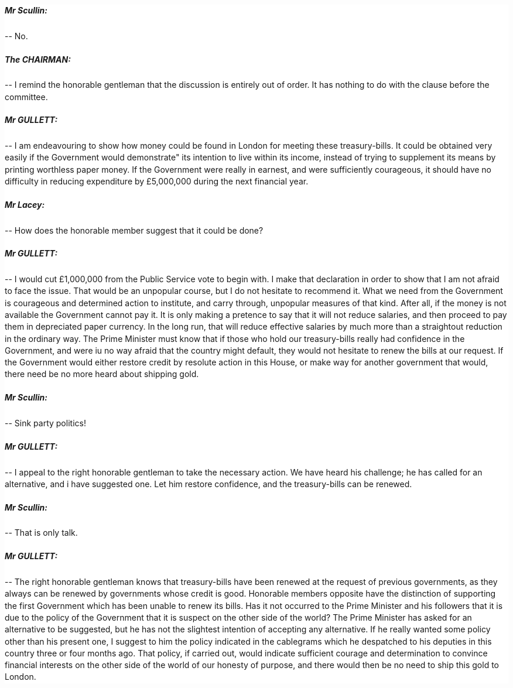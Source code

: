 ##### Mr Scullin:

-- No. 

##### The CHAIRMAN:

-- I remind the honorable gentleman that the discussion is entirely out of order. It has nothing to do with the clause before the committee. 

##### Mr GULLETT:

-- I am endeavouring to show how money could be found in London for meeting these treasury-bills. It could be obtained very easily if the Government would demonstrate" its intention to live within its income, instead of trying to supplement its means by printing worthless paper money. If the Government were really in earnest, and were sufficiently courageous, it should have no difficulty in reducing expenditure by £5,000,000 during the next financial year. 

##### Mr Lacey:

-- How does the honorable member suggest that it could be done? 

##### Mr GULLETT:

-- I would cut £1,000,000 from the Public Service vote to begin with. I make that declaration in order to show that I am not afraid to face the issue. That would be an unpopular course, but I do not hesitate to recommend it. What we need from the Government is courageous and determined action to institute, and carry through, unpopular measures of that kind. After all, if the money is not available the Government cannot pay it. It is only making a pretence to say that it will not reduce salaries, and then proceed to pay them in depreciated paper currency. In the long run, that will reduce effective salaries by much more than a straightout reduction in the ordinary way. The Prime Minister must know that if those who hold our treasury-bills really had confidence in the Government, and were iu no way afraid that the country might default, they would not hesitate to renew the bills at our request. If the Government would either restore credit by resolute action in this House, or make way for another government that would, there need be no more heard about shipping gold. 

##### Mr Scullin:

-- Sink party politics! 

##### Mr GULLETT:

-- I appeal to the right honorable gentleman to take the necessary action. We have heard his challenge; he has called for an alternative, and i have suggested one. Let him restore confidence, and the treasury-bills can be renewed. 

##### Mr Scullin:

-- That is only talk. 

##### Mr GULLETT:

-- The right honorable gentleman knows that treasury-bills have been renewed at the request of previous governments, as they always can be renewed by governments whose credit is good. Honorable members opposite have the distinction of supporting the first Government which has been unable to renew its bills. Has it not occurred to the Prime Minister and his followers that it is due to the policy of the Government that it is suspect on the other side of the world? The Prime Minister has asked for an alternative to be suggested, but he has not the slightest intention of accepting any alternative. If he really wanted some policy other than his present one, I suggest to him the policy indicated in the cablegrams which he despatched to his deputies in this country three or four months ago. That policy, if carried out, would indicate sufficient courage and determination to convince financial interests on the other side of the world of our honesty of purpose, and there would then be no need to ship this gold to London. 
